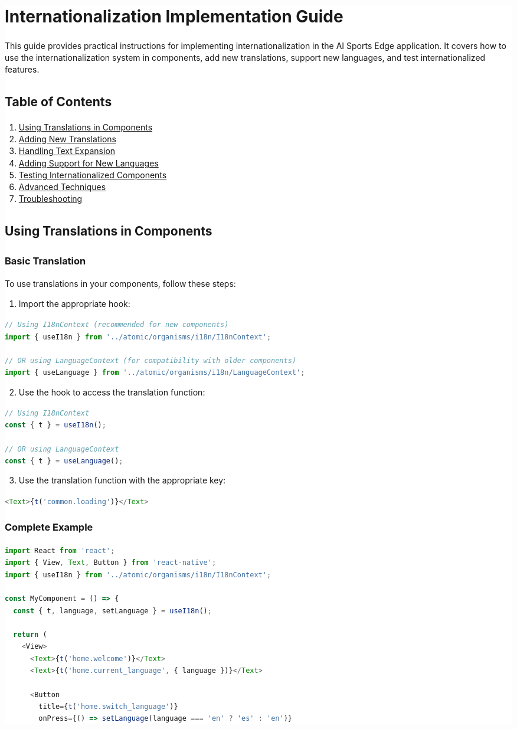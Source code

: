 # Internationalization Implementation Guide

This guide provides practical instructions for implementing internationalization in the AI Sports Edge application. It covers how to use the internationalization system in components, add new translations, support new languages, and test internationalized features.

## Table of Contents

1. [Using Translations in Components](#using-translations-in-components)
2. [Adding New Translations](#adding-new-translations)
3. [Handling Text Expansion](#handling-text-expansion)
4. [Adding Support for New Languages](#adding-support-for-new-languages)
5. [Testing Internationalized Components](#testing-internationalized-components)
6. [Advanced Techniques](#advanced-techniques)
7. [Troubleshooting](#troubleshooting)

## Using Translations in Components

### Basic Translation

To use translations in your components, follow these steps:

1. Import the appropriate hook:

```typescript
// Using I18nContext (recommended for new components)
import { useI18n } from '../atomic/organisms/i18n/I18nContext';

// OR using LanguageContext (for compatibility with older components)
import { useLanguage } from '../atomic/organisms/i18n/LanguageContext';
```

2. Use the hook to access the translation function:

```typescript
// Using I18nContext
const { t } = useI18n();

// OR using LanguageContext
const { t } = useLanguage();
```

3. Use the translation function with the appropriate key:

```typescript
<Text>{t('common.loading')}</Text>
```

### Complete Example

```typescript
import React from 'react';
import { View, Text, Button } from 'react-native';
import { useI18n } from '../atomic/organisms/i18n/I18nContext';

const MyComponent = () => {
  const { t, language, setLanguage } = useI18n();

  return (
    <View>
      <Text>{t('home.welcome')}</Text>
      <Text>{t('home.current_language', { language })}</Text>

      <Button
        title={t('home.switch_language')}
        onPress={() => setLanguage(language === 'en' ? 'es' : 'en')}
```